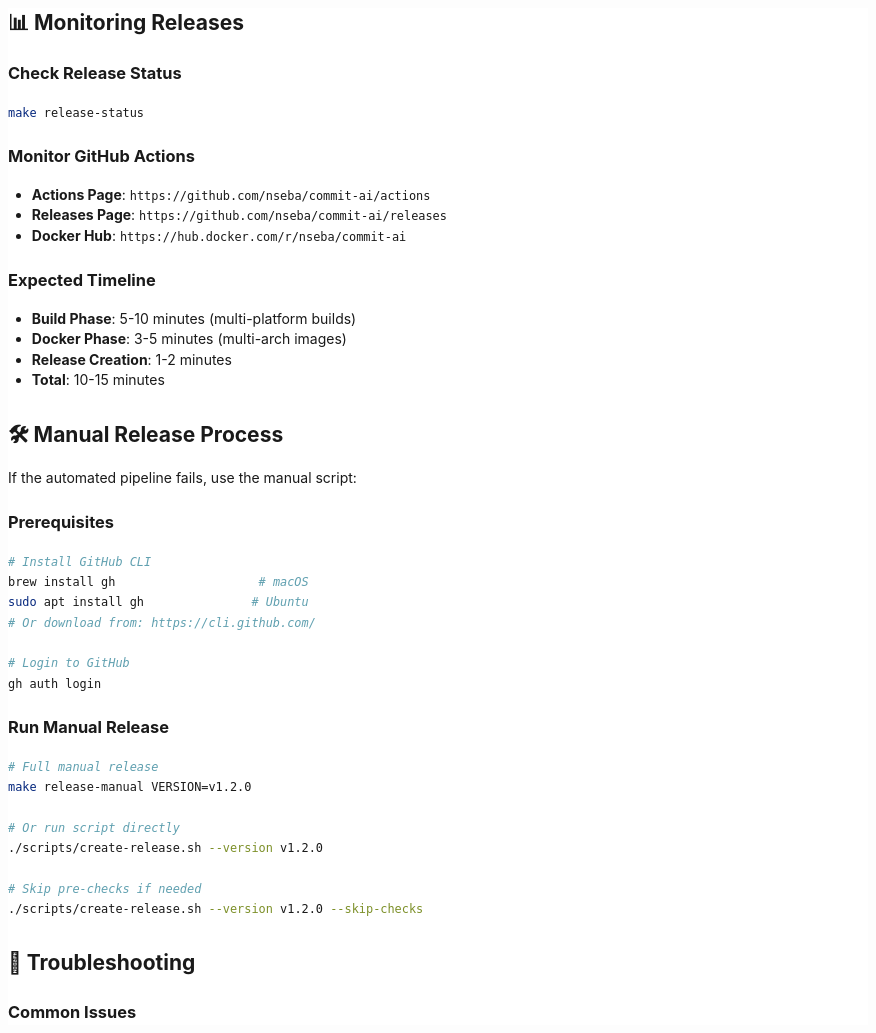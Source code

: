 ## 📊 Monitoring Releases

### Check Release Status
```bash
make release-status
```

### Monitor GitHub Actions
- **Actions Page**: `https://github.com/nseba/commit-ai/actions`
- **Releases Page**: `https://github.com/nseba/commit-ai/releases`
- **Docker Hub**: `https://hub.docker.com/r/nseba/commit-ai`

### Expected Timeline
- **Build Phase**: 5-10 minutes (multi-platform builds)
- **Docker Phase**: 3-5 minutes (multi-arch images)
- **Release Creation**: 1-2 minutes
- **Total**: 10-15 minutes

## 🛠️ Manual Release Process

If the automated pipeline fails, use the manual script:

### Prerequisites
```bash
# Install GitHub CLI
brew install gh                    # macOS
sudo apt install gh               # Ubuntu
# Or download from: https://cli.github.com/

# Login to GitHub
gh auth login
```

### Run Manual Release
```bash
# Full manual release
make release-manual VERSION=v1.2.0

# Or run script directly
./scripts/create-release.sh --version v1.2.0

# Skip pre-checks if needed
./scripts/create-release.sh --version v1.2.0 --skip-checks
```

## 🚨 Troubleshooting

### Common Issues
